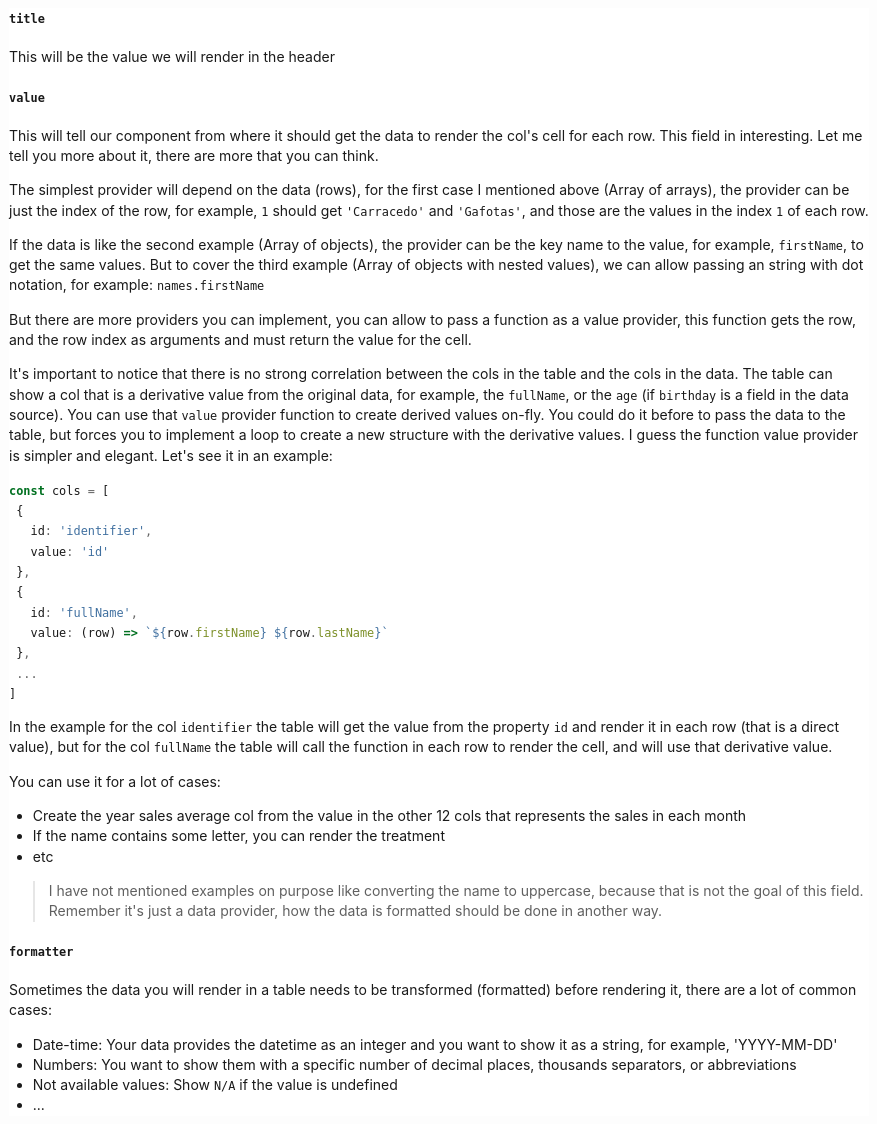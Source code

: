 #### `title`
This will be the value we will render in the header

#### `value`
This will tell our component from where it should get the data to render the col's cell for each row. This field in interesting. Let me tell you more about it, there are more that you can think.

The simplest provider will depend on the data (rows), for the first case I mentioned above (Array of arrays), the provider can be just the index of the row, for example, `1` should get `'Carracedo'` and `'Gafotas'`, and those are the values in the index `1` of each row.

If the data is like the second example (Array of objects), the provider can be the key name to the value, for example, `firstName`, to get the same values. But to cover the third example (Array of objects with nested values), we can allow passing an string with dot notation, for example: `names.firstName`

But there are more providers you can implement, you can allow to pass a function as a value provider, this function gets the row, and the row index as arguments and must return the value for the cell.

It's important to notice that there is no strong correlation between the cols in the table and the cols in the data. The table can show a col that is a derivative value from the original data, for example, the `fullName`, or the `age` (if `birthday` is a field in the data source). You can use that `value` provider function to create derived values on-fly. You could do it before to pass the data to the table, but forces you to implement a loop to create a new structure with the derivative values. I guess the function value provider is simpler and elegant. Let's see it in an example:

```ts
const cols = [
 {
   id: 'identifier',
   value: 'id'
 },
 {
   id: 'fullName',
   value: (row) => `${row.firstName} ${row.lastName}`
 },
 ...
]
```
In the example for the col `identifier` the table will get the value from the property `id` and render it in each row (that is a direct value), but for the col `fullName` the table will call the function in each row to render the cell, and will use that derivative value.

You can use it for a lot of cases:
* Create the year sales average col from the value in the other 12 cols that represents the sales in each month
* If the name contains some letter, you can render the treatment
* etc

> I have not mentioned examples on purpose like converting the name to uppercase, because that is not the goal of this field. Remember it's just a data provider, how the data is formatted should be done in another way.

#### `formatter`
Sometimes the data you will render in a table needs to be transformed (formatted) before rendering it, there are a lot of common cases:
* Date-time: Your data provides the datetime as an integer and you want to show it as a string, for example, 'YYYY-MM-DD'
* Numbers: You want to show them with a specific number of decimal places, thousands separators, or abbreviations
* Not available values: Show `N/A` if the value is undefined
* ...
